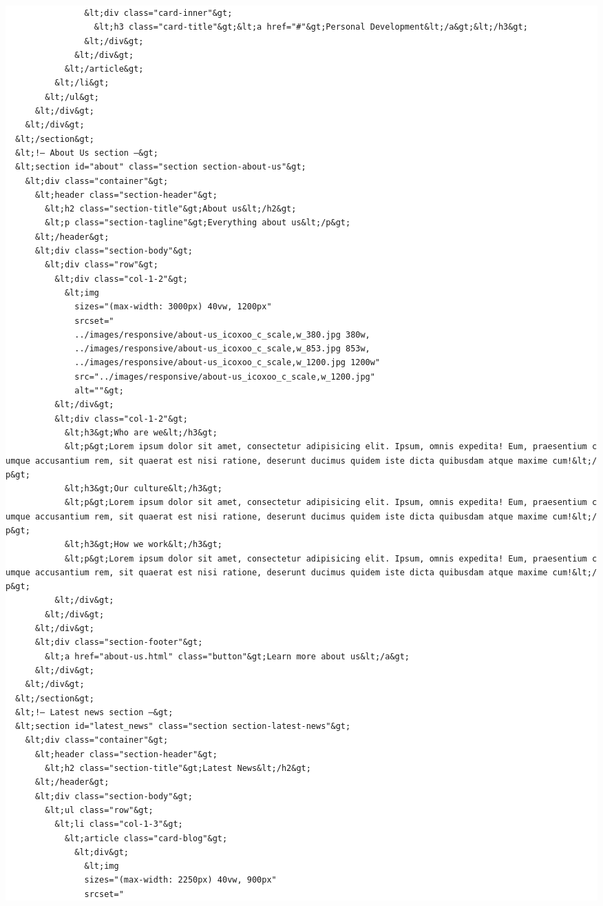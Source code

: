                     &lt;div class="card-inner"&gt;
                      &lt;h3 class="card-title"&gt;&lt;a href="#"&gt;Personal Development&lt;/a&gt;&lt;/h3&gt;
                    &lt;/div&gt;
                  &lt;/div&gt;
                &lt;/article&gt;
              &lt;/li&gt;
            &lt;/ul&gt;
          &lt;/div&gt;
        &lt;/div&gt;
      &lt;/section&gt;
      &lt;!– About Us section –&gt;
      &lt;section id="about" class="section section-about-us"&gt;
        &lt;div class="container"&gt;
          &lt;header class="section-header"&gt;
            &lt;h2 class="section-title"&gt;About us&lt;/h2&gt;
            &lt;p class="section-tagline"&gt;Everything about us&lt;/p&gt;
          &lt;/header&gt;
          &lt;div class="section-body"&gt;
            &lt;div class="row"&gt;
              &lt;div class="col-1-2"&gt;
                &lt;img
                  sizes="(max-width: 3000px) 40vw, 1200px"
                  srcset="
                  ../images/responsive/about-us_icoxoo_c_scale,w_380.jpg 380w,
                  ../images/responsive/about-us_icoxoo_c_scale,w_853.jpg 853w,
                  ../images/responsive/about-us_icoxoo_c_scale,w_1200.jpg 1200w"
                  src="../images/responsive/about-us_icoxoo_c_scale,w_1200.jpg"
                  alt=""&gt;
              &lt;/div&gt;
              &lt;div class="col-1-2"&gt;
                &lt;h3&gt;Who are we&lt;/h3&gt;
                &lt;p&gt;Lorem ipsum dolor sit amet, consectetur adipisicing elit. Ipsum, omnis expedita! Eum, praesentium cumque accusantium rem, sit quaerat est nisi ratione, deserunt ducimus quidem iste dicta quibusdam atque maxime cum!&lt;/p&gt;
                &lt;h3&gt;Our culture&lt;/h3&gt;
                &lt;p&gt;Lorem ipsum dolor sit amet, consectetur adipisicing elit. Ipsum, omnis expedita! Eum, praesentium cumque accusantium rem, sit quaerat est nisi ratione, deserunt ducimus quidem iste dicta quibusdam atque maxime cum!&lt;/p&gt;
                &lt;h3&gt;How we work&lt;/h3&gt;
                &lt;p&gt;Lorem ipsum dolor sit amet, consectetur adipisicing elit. Ipsum, omnis expedita! Eum, praesentium cumque accusantium rem, sit quaerat est nisi ratione, deserunt ducimus quidem iste dicta quibusdam atque maxime cum!&lt;/p&gt;
              &lt;/div&gt;
            &lt;/div&gt;
          &lt;/div&gt;
          &lt;div class="section-footer"&gt;
            &lt;a href="about-us.html" class="button"&gt;Learn more about us&lt;/a&gt;
          &lt;/div&gt;
        &lt;/div&gt;
      &lt;/section&gt;
      &lt;!– Latest news section –&gt;
      &lt;section id="latest_news" class="section section-latest-news"&gt;
        &lt;div class="container"&gt;
          &lt;header class="section-header"&gt;
            &lt;h2 class="section-title"&gt;Latest News&lt;/h2&gt;
          &lt;/header&gt;
          &lt;div class="section-body"&gt;
            &lt;ul class="row"&gt;
              &lt;li class="col-1-3"&gt;
                &lt;article class="card-blog"&gt;
                  &lt;div&gt;
                    &lt;img
                    sizes="(max-width: 2250px) 40vw, 900px"
                    srcset="